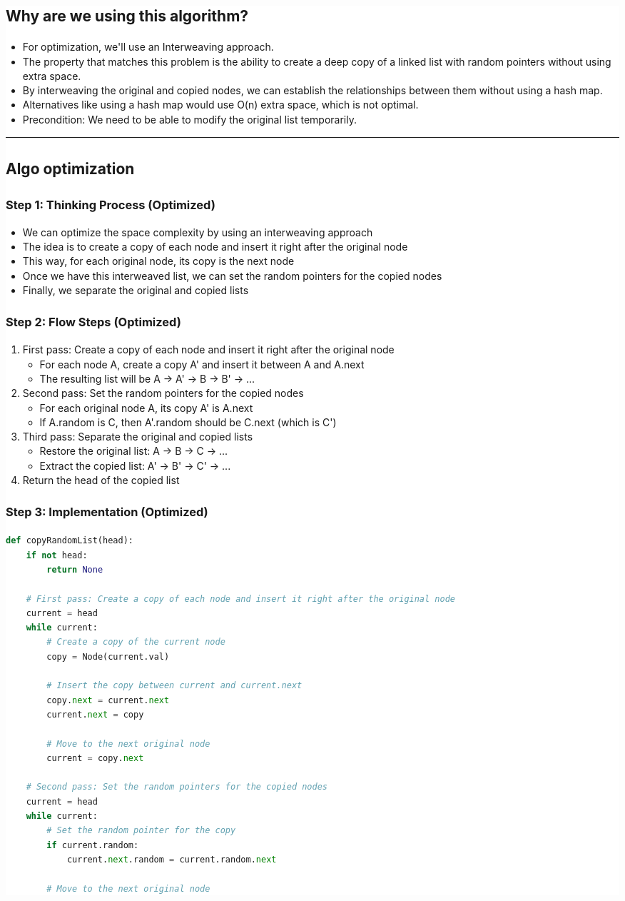 
## **Why are we using this algorithm?**

* For optimization, we'll use an Interweaving approach.
* The property that matches this problem is the ability to create a deep copy of a linked list with random pointers without using extra space.
* By interweaving the original and copied nodes, we can establish the relationships between them without using a hash map.
* Alternatives like using a hash map would use O(n) extra space, which is not optimal.
* Precondition: We need to be able to modify the original list temporarily.

---

## **Algo optimization**

### **Step 1: Thinking Process (Optimized)**

* We can optimize the space complexity by using an interweaving approach
* The idea is to create a copy of each node and insert it right after the original node
* This way, for each original node, its copy is the next node
* Once we have this interweaved list, we can set the random pointers for the copied nodes
* Finally, we separate the original and copied lists

### **Step 2: Flow Steps (Optimized)**

1. First pass: Create a copy of each node and insert it right after the original node
   * For each node A, create a copy A' and insert it between A and A.next
   * The resulting list will be A -> A' -> B -> B' -> ...
2. Second pass: Set the random pointers for the copied nodes
   * For each original node A, its copy A' is A.next
   * If A.random is C, then A'.random should be C.next (which is C')
3. Third pass: Separate the original and copied lists
   * Restore the original list: A -> B -> C -> ...
   * Extract the copied list: A' -> B' -> C' -> ...
4. Return the head of the copied list

### **Step 3: Implementation (Optimized)**

```python
def copyRandomList(head):
    if not head:
        return None
    
    # First pass: Create a copy of each node and insert it right after the original node
    current = head
    while current:
        # Create a copy of the current node
        copy = Node(current.val)
        
        # Insert the copy between current and current.next
        copy.next = current.next
        current.next = copy
        
        # Move to the next original node
        current = copy.next
    
    # Second pass: Set the random pointers for the copied nodes
    current = head
    while current:
        # Set the random pointer for the copy
        if current.random:
            current.next.random = current.random.next
        
        # Move to the next original node
```